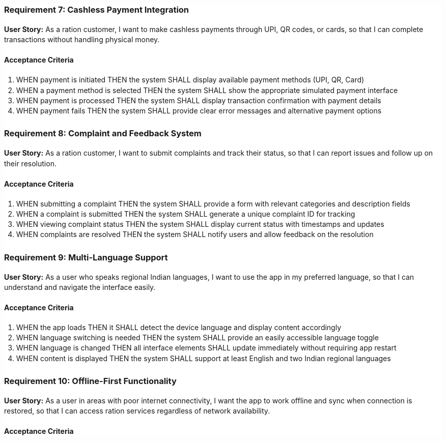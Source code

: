 ### Requirement 7: Cashless Payment Integration

**User Story:** As a ration customer, I want to make cashless payments through UPI, QR codes, or cards, so that I can complete transactions without handling physical money.

#### Acceptance Criteria

1. WHEN payment is initiated THEN the system SHALL display available payment methods (UPI, QR, Card)
2. WHEN a payment method is selected THEN the system SHALL show the appropriate simulated payment interface
3. WHEN payment is processed THEN the system SHALL display transaction confirmation with payment details
4. WHEN payment fails THEN the system SHALL provide clear error messages and alternative payment options

### Requirement 8: Complaint and Feedback System

**User Story:** As a ration customer, I want to submit complaints and track their status, so that I can report issues and follow up on their resolution.

#### Acceptance Criteria

1. WHEN submitting a complaint THEN the system SHALL provide a form with relevant categories and description fields
2. WHEN a complaint is submitted THEN the system SHALL generate a unique complaint ID for tracking
3. WHEN viewing complaint status THEN the system SHALL display current status with timestamps and updates
4. WHEN complaints are resolved THEN the system SHALL notify users and allow feedback on the resolution

### Requirement 9: Multi-Language Support

**User Story:** As a user who speaks regional Indian languages, I want to use the app in my preferred language, so that I can understand and navigate the interface easily.

#### Acceptance Criteria

1. WHEN the app loads THEN it SHALL detect the device language and display content accordingly
2. WHEN language switching is needed THEN the system SHALL provide an easily accessible language toggle
3. WHEN language is changed THEN all interface elements SHALL update immediately without requiring app restart
4. WHEN content is displayed THEN the system SHALL support at least English and two Indian regional languages

### Requirement 10: Offline-First Functionality

**User Story:** As a user in areas with poor internet connectivity, I want the app to work offline and sync when connection is restored, so that I can access ration services regardless of network availability.

#### Acceptance Criteria
